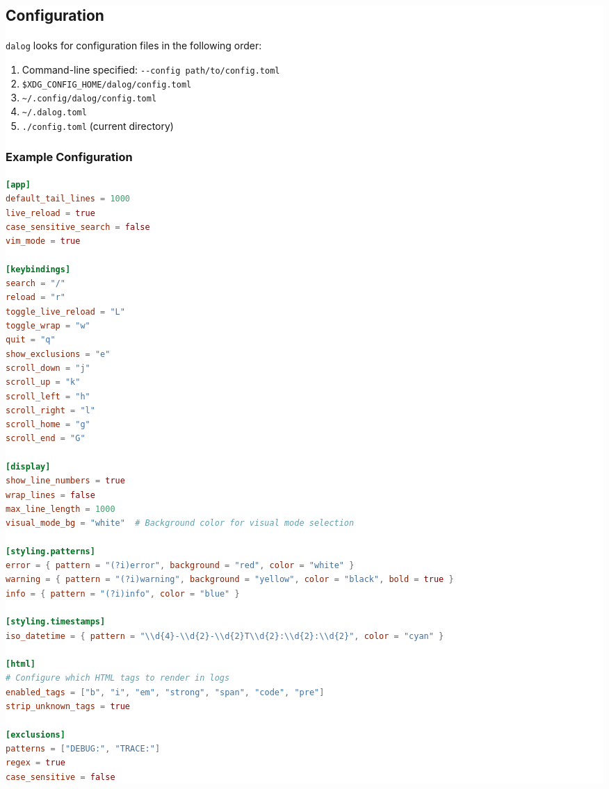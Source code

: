## Configuration

`dalog` looks for configuration files in the following order:

1. Command-line specified: `--config path/to/config.toml`
2. `$XDG_CONFIG_HOME/dalog/config.toml`
3. `~/.config/dalog/config.toml`
4. `~/.dalog.toml`
5. `./config.toml` (current directory)

### Example Configuration

```toml
[app]
default_tail_lines = 1000
live_reload = true
case_sensitive_search = false
vim_mode = true

[keybindings]
search = "/"
reload = "r"
toggle_live_reload = "L"
toggle_wrap = "w"
quit = "q"
show_exclusions = "e"
scroll_down = "j"
scroll_up = "k"
scroll_left = "h"
scroll_right = "l"
scroll_home = "g"
scroll_end = "G"

[display]
show_line_numbers = true
wrap_lines = false
max_line_length = 1000
visual_mode_bg = "white"  # Background color for visual mode selection

[styling.patterns]
error = { pattern = "(?i)error", background = "red", color = "white" }
warning = { pattern = "(?i)warning", background = "yellow", color = "black", bold = true }
info = { pattern = "(?i)info", color = "blue" }

[styling.timestamps]
iso_datetime = { pattern = "\\d{4}-\\d{2}-\\d{2}T\\d{2}:\\d{2}:\\d{2}", color = "cyan" }

[html]
# Configure which HTML tags to render in logs
enabled_tags = ["b", "i", "em", "strong", "span", "code", "pre"]
strip_unknown_tags = true

[exclusions]
patterns = ["DEBUG:", "TRACE:"]
regex = true
case_sensitive = false
```
